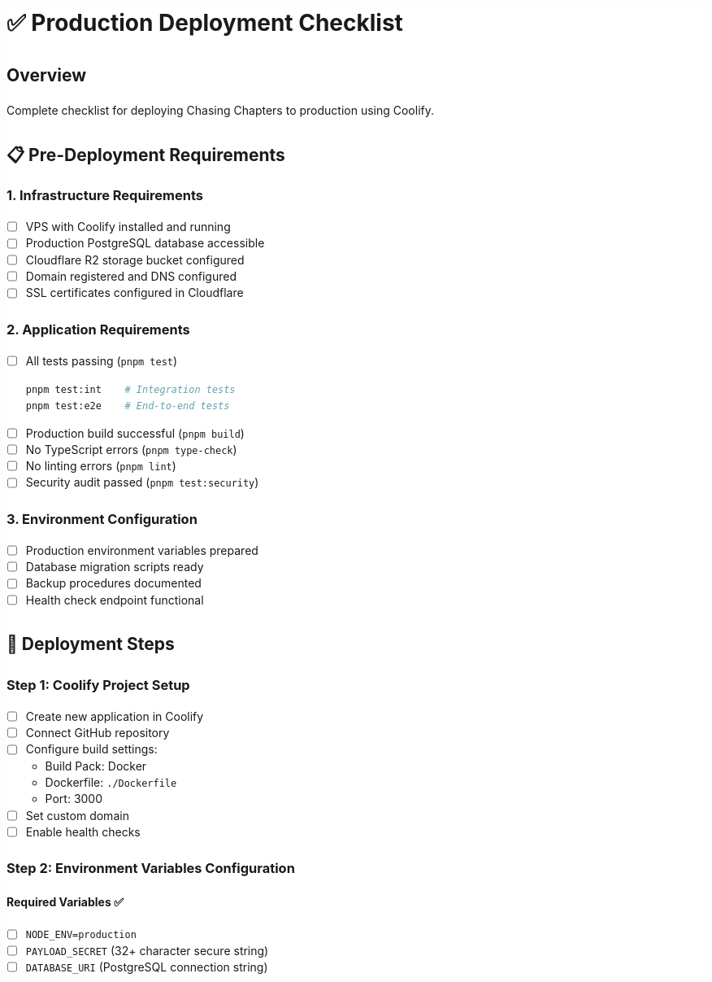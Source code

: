 # ✅ Production Deployment Checklist

## Overview

Complete checklist for deploying Chasing Chapters to production using Coolify.

## 📋 Pre-Deployment Requirements

### 1. Infrastructure Requirements
- [ ] VPS with Coolify installed and running
- [ ] Production PostgreSQL database accessible
- [ ] Cloudflare R2 storage bucket configured
- [ ] Domain registered and DNS configured
- [ ] SSL certificates configured in Cloudflare

### 2. Application Requirements
- [ ] All tests passing (`pnpm test`)
  ```bash
  pnpm test:int    # Integration tests
  pnpm test:e2e    # End-to-end tests
  ```
- [ ] Production build successful (`pnpm build`)
- [ ] No TypeScript errors (`pnpm type-check`)
- [ ] No linting errors (`pnpm lint`)
- [ ] Security audit passed (`pnpm test:security`)

### 3. Environment Configuration
- [ ] Production environment variables prepared
- [ ] Database migration scripts ready
- [ ] Backup procedures documented
- [ ] Health check endpoint functional

## 🚀 Deployment Steps

### Step 1: Coolify Project Setup
- [ ] Create new application in Coolify
- [ ] Connect GitHub repository
- [ ] Configure build settings:
  - Build Pack: Docker
  - Dockerfile: `./Dockerfile`
  - Port: 3000
- [ ] Set custom domain
- [ ] Enable health checks

### Step 2: Environment Variables Configuration

#### Required Variables ✅
- [ ] `NODE_ENV=production`
- [ ] `PAYLOAD_SECRET` (32+ character secure string)
- [ ] `DATABASE_URI` (PostgreSQL connection string)
